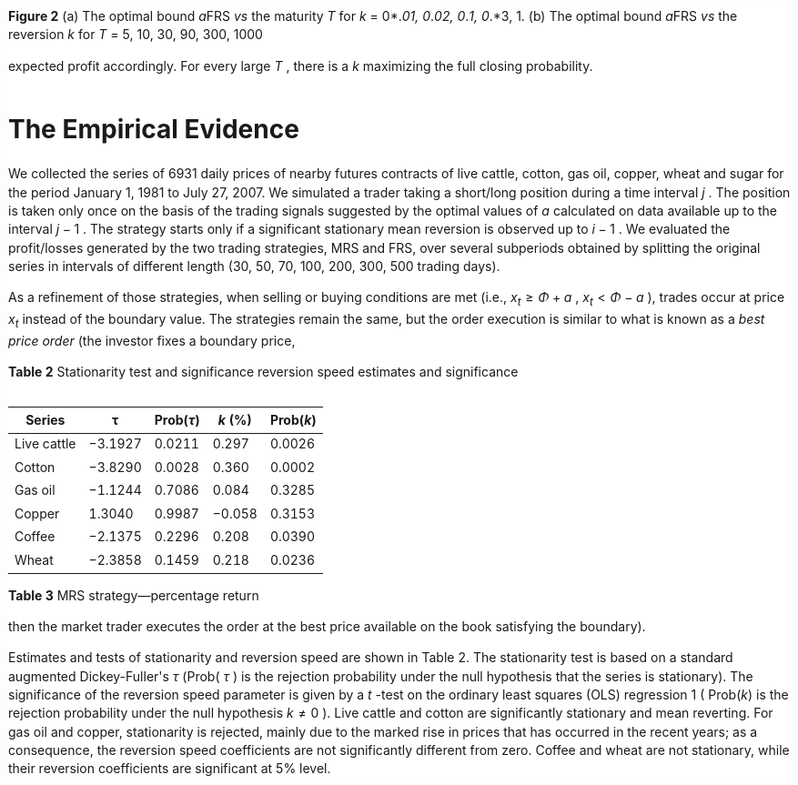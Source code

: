 **Figure 2** (a) The optimal bound *a*FRS *vs* the maturity *T* for *k* = 0*.*01, 0*.*02, 0*.*1, 0*.*3, 1. (b) The optimal bound *a*FRS *vs* the reversion *k* for *T* = 5, 10, 30, 90, 300, 1000

expected profit accordingly. For every large  $T$ , there is a  $k$  maximizing the full closing probability.

# **The Empirical Evidence**

We collected the series of 6931 daily prices of nearby futures contracts of live cattle, cotton, gas oil, copper, wheat and sugar for the period January 1, 1981 to July 27, 2007. We simulated a trader taking a short/long position during a time interval  $j$ . The position is taken only once on the basis of the trading signals suggested by the optimal values of  $a$  calculated on data available up to the interval  $j-1$ . The strategy starts only if a significant stationary mean reversion is observed up to  $i-1$ . We evaluated the profit/losses generated by the two trading strategies, MRS and FRS, over several subperiods obtained by splitting the original series in intervals of different length (30, 50, 70, 100, 200, 300, 500 trading days).

As a refinement of those strategies, when selling or buying conditions are met (i.e.,  $x_t \geq \Phi + a$ ,  $x_t < \Phi - a$ ), trades occur at price  $x_t$  instead of the boundary value. The strategies remain the same, but the order execution is similar to what is known as a *best price order* (the investor fixes a boundary price,

<table>

 **Table 2** Stationarity test and significance reversion speed
estimates and significance

| Series      | τ         | $\text{Prob}(\tau)$ | $k$ (%)  | $\text{Prob}(k)$ |
|-------------|-----------|---------------------|----------|------------------|
| Live cattle | $-3.1927$ | 0.0211              | 0.297    | 0.0026           |
| Cotton      | $-3.8290$ | 0.0028              | 0.360    | 0.0002           |
| Gas oil     | $-1.1244$ | 0.7086              | 0.084    | 0.3285           |
| Copper      | 1.3040    | 0.9987              | $-0.058$ | 0.3153           |
| Coffee      | $-2.1375$ | 0.2296              | 0.208    | 0.0390           |
| Wheat       | $-2.3858$ | 0.1459              | 0.218    | 0.0236           |

**Table 3** MRS strategy—percentage return

then the market trader executes the order at the best price available on the book satisfying the boundary).

Estimates and tests of stationarity and reversion speed are shown in Table 2. The stationarity test is based on a standard augmented Dickey-Fuller's  $\tau$  (Prob( $\tau$ ) is the rejection probability under the null hypothesis that the series is stationary). The significance of the reversion speed parameter is given by a  $t$ -test on the ordinary least squares (OLS) regression 1 ( $\text{Prob}(k)$  is the rejection probability under the null hypothesis  $k \neq 0$ ). Live cattle and cotton are significantly stationary and mean reverting. For gas oil and copper, stationarity is rejected, mainly due to the marked rise in prices that has occurred in the recent years; as a consequence, the reversion speed coefficients are not significantly different from zero. Coffee and wheat are not stationary, while their reversion coefficients are significant at 5% level.
